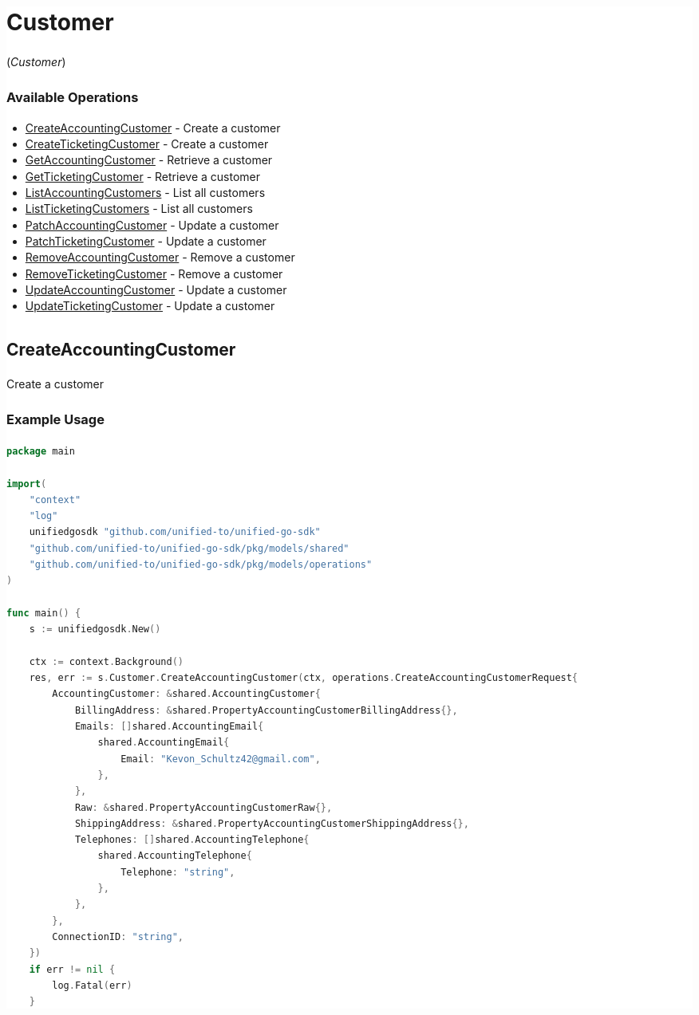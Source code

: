 # Customer
(*Customer*)

### Available Operations

* [CreateAccountingCustomer](#createaccountingcustomer) - Create a customer
* [CreateTicketingCustomer](#createticketingcustomer) - Create a customer
* [GetAccountingCustomer](#getaccountingcustomer) - Retrieve a customer
* [GetTicketingCustomer](#getticketingcustomer) - Retrieve a customer
* [ListAccountingCustomers](#listaccountingcustomers) - List all customers
* [ListTicketingCustomers](#listticketingcustomers) - List all customers
* [PatchAccountingCustomer](#patchaccountingcustomer) - Update a customer
* [PatchTicketingCustomer](#patchticketingcustomer) - Update a customer
* [RemoveAccountingCustomer](#removeaccountingcustomer) - Remove a customer
* [RemoveTicketingCustomer](#removeticketingcustomer) - Remove a customer
* [UpdateAccountingCustomer](#updateaccountingcustomer) - Update a customer
* [UpdateTicketingCustomer](#updateticketingcustomer) - Update a customer

## CreateAccountingCustomer

Create a customer

### Example Usage

```go
package main

import(
	"context"
	"log"
	unifiedgosdk "github.com/unified-to/unified-go-sdk"
	"github.com/unified-to/unified-go-sdk/pkg/models/shared"
	"github.com/unified-to/unified-go-sdk/pkg/models/operations"
)

func main() {
    s := unifiedgosdk.New()

    ctx := context.Background()
    res, err := s.Customer.CreateAccountingCustomer(ctx, operations.CreateAccountingCustomerRequest{
        AccountingCustomer: &shared.AccountingCustomer{
            BillingAddress: &shared.PropertyAccountingCustomerBillingAddress{},
            Emails: []shared.AccountingEmail{
                shared.AccountingEmail{
                    Email: "Kevon_Schultz42@gmail.com",
                },
            },
            Raw: &shared.PropertyAccountingCustomerRaw{},
            ShippingAddress: &shared.PropertyAccountingCustomerShippingAddress{},
            Telephones: []shared.AccountingTelephone{
                shared.AccountingTelephone{
                    Telephone: "string",
                },
            },
        },
        ConnectionID: "string",
    })
    if err != nil {
        log.Fatal(err)
    }

```